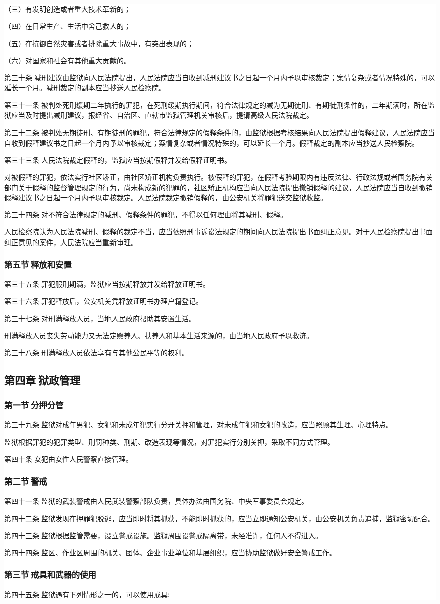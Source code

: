 （三）有发明创造或者重大技术革新的；

（四）在日常生产、生活中舍己救人的；

（五）在抗御自然灾害或者排除重大事故中，有突出表现的；

（六）对国家和社会有其他重大贡献的。

第三十条 减刑建议由监狱向人民法院提出，人民法院应当自收到减刑建议书之日起一个月内予以审核裁定；案情复杂或者情况特殊的，可以延长一个月。减刑裁定的副本应当抄送人民检察院。

第三十一条 被判处死刑缓期二年执行的罪犯，在死刑缓期执行期间，符合法律规定的减为无期徒刑、有期徒刑条件的，二年期满时，所在监狱应当及时提出减刑建议，报经省、自治区、直辖市监狱管理机关审核后，提请高级人民法院裁定。

第三十二条 被判处无期徒刑、有期徒刑的罪犯，符合法律规定的假释条件的，由监狱根据考核结果向人民法院提出假释建议，人民法院应当自收到假释建议书之日起一个月内予以审核裁定；案情复杂或者情况特殊的，可以延长一个月。假释裁定的副本应当抄送人民检察院。

第三十三条 人民法院裁定假释的，监狱应当按期假释并发给假释证明书。

对被假释的罪犯，依法实行社区矫正，由社区矫正机构负责执行。被假释的罪犯，在假释考验期限内有违反法律、行政法规或者国务院有关部门关于假释的监督管理规定的行为，尚未构成新的犯罪的，社区矫正机构应当向人民法院提出撤销假释的建议，人民法院应当自收到撤销假释建议书之日起一个月内予以审核裁定。人民法院裁定撤销假释的，由公安机关将罪犯送交监狱收监。

第三十四条 对不符合法律规定的减刑、假释条件的罪犯，不得以任何理由将其减刑、假释。

人民检察院认为人民法院减刑、假释的裁定不当，应当依照刑事诉讼法规定的期间向人民法院提出书面纠正意见。对于人民检察院提出书面纠正意见的案件，人民法院应当重新审理。

### 第五节 释放和安置

第三十五条 罪犯服刑期满，监狱应当按期释放并发给释放证明书。

第三十六条 罪犯释放后，公安机关凭释放证明书办理户籍登记。

第三十七条 对刑满释放人员，当地人民政府帮助其安置生活。

刑满释放人员丧失劳动能力又无法定赡养人、扶养人和基本生活来源的，由当地人民政府予以救济。

第三十八条 刑满释放人员依法享有与其他公民平等的权利。

## 第四章 狱政管理

### 第一节 分押分管

第三十九条 监狱对成年男犯、女犯和未成年犯实行分开关押和管理，对未成年犯和女犯的改造，应当照顾其生理、心理特点。

监狱根据罪犯的犯罪类型、刑罚种类、刑期、改造表现等情况，对罪犯实行分别关押，采取不同方式管理。

第四十条 女犯由女性人民警察直接管理。

### 第二节 警戒

第四十一条 监狱的武装警戒由人民武装警察部队负责，具体办法由国务院、中央军事委员会规定。

第四十二条 监狱发现在押罪犯脱逃，应当即时将其抓获，不能即时抓获的，应当立即通知公安机关，由公安机关负责追捕，监狱密切配合。

第四十三条 监狱根据监管需要，设立警戒设施。监狱周围设警戒隔离带，未经准许，任何人不得进入。

第四十四条 监区、作业区周围的机关、团体、企业事业单位和基层组织，应当协助监狱做好安全警戒工作。

### 第三节 戒具和武器的使用

第四十五条 监狱遇有下列情形之一的，可以使用戒具:
